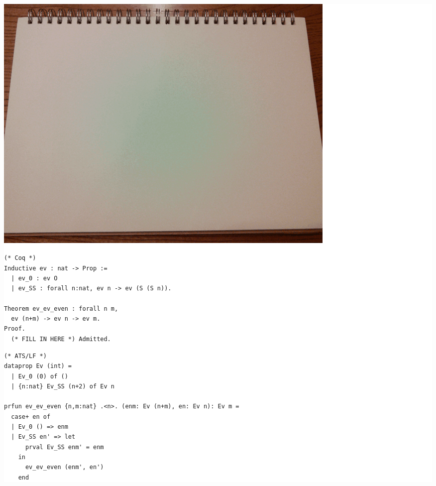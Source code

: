 ![background](img/memopad.png)

```
(* Coq *)
Inductive ev : nat -> Prop :=
  | ev_0 : ev O
  | ev_SS : forall n:nat, ev n -> ev (S (S n)).

Theorem ev_ev_even : forall n m,
  ev (n+m) -> ev n -> ev m.
Proof.
  (* FILL IN HERE *) Admitted.
```

```
(* ATS/LF *)
dataprop Ev (int) =
  | Ev_0 (0) of ()
  | {n:nat} Ev_SS (n+2) of Ev n

prfun ev_ev_even {n,m:nat} .<n>. (enm: Ev (n+m), en: Ev n): Ev m =
  case+ en of
  | Ev_0 () => enm
  | Ev_SS en' => let
      prval Ev_SS enm' = enm
    in
      ev_ev_even (enm', en')
    end
```
